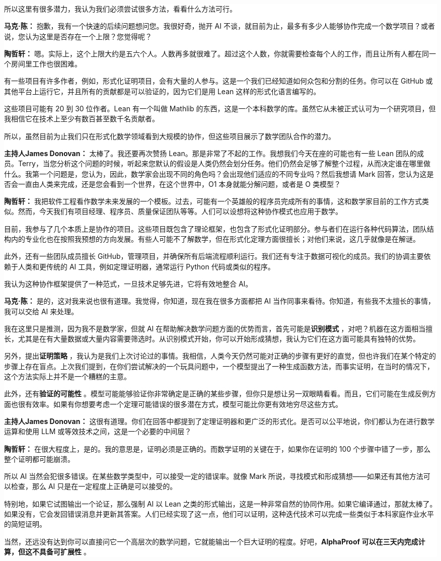 所以这里有很多潜力，我认为我们必须尝试很多方法，看看什么方法可行。

**马克·陈：** 抱歉，我有一个快速的后续问题想问您。我很好奇，抛开 AI
不谈，就目前为止，最多有多少人能够协作完成一个数学项目？或者说，您认为这里是否存在一个上限？您觉得呢？

**陶哲轩：** 嗯。实际上，这个上限大约是五六个人。人数再多就很难了。超过这个人数，你就需要检查每个人的工作，而且让所有人都在同一个房间里工作也很困难。

有一些项目有许多作者，例如，形式化证明项目，会有大量的人参与。这是一个我们已经知道如何众包和分割的任务。你可以在 GitHub
或其他平台上运行它，并且所有的贡献都是可以验证的，因为它们是用 Lean 这样的形式化语言编写的。

这些项目可能有 20 到 30 位作者。Lean 有一个叫做 Mathlib
的东西，这是一个本科数学的库。虽然它从未被正式认可为一个研究项目，但我相信它在技术上至少有数百甚至数千名贡献者。

所以，虽然目前为止我们只在形式化数学领域看到大规模的协作，但这些项目展示了数学团队合作的潜力。

**主持人James Donovan：** 太棒了。我还要再次赞扬 Lean。那是非常了不起的工作。我想我们今天在座的可能也有一些 Lean
团队的成员。Terry，当您分析这个问题的时候，听起来您默认的假设是人类仍然会划分任务。他们仍然会足够了解整个过程，从而决定谁在哪里做什么。我第一个问题是，您认为，因此，数学家会出现不同的角色吗？会出现他们适应的不同专业吗？然后我想请
Mark 回答，您认为这是否会一直由人类来完成，还是您会看到一个世界，在这个世界中，O1 本身就能分解问题，或者是 O 类模型？

**陶哲轩：**
我把软件工程看作数学未来发展的一个模板。过去，可能有一个英雄般的程序员完成所有的事情，这和数学家目前的工作方式类似。然而，今天我们有项目经理、程序员、质量保证团队等等。人们可以设想将这种协作模式也应用于数学。

目前，我参与了几个本质上是协作的项目。这些项目既包含了理论框架，也包含了形式化证明部分。参与者们在运行各种代码算法，团队结构内的专业化也在按照我预想的方向发展。有些人可能不了解数学，但在形式化定理方面很擅长；对他们来说，这几乎就像是在解谜。

此外，还有一些团队成员擅长 GitHub，管理项目，并确保所有后端流程顺利运行。我们还有专注于数据可视化的成员。我们的协调主要依赖于人类和更传统的 AI
工具，例如定理证明器，通常运行 Python 代码或类似的程序。

我认为这种协作框架提供了一种范式，一旦技术足够先进，它将有效地整合 AI。

**马克·陈：** 是的，这对我来说也很有道理。我觉得，你知道，现在我在很多方面都把 AI 当作同事来看待。你知道，有些我不太擅长的事情，我可以交给 AI
来处理。

我在这里只是推测，因为我不是数学家，但就 AI 在帮助解决数学问题方面的优势而言，首先可能是**识别模式**
，对吧？机器在这方面相当擅长，尤其是在有大量数据或大量内容需要筛选时。从识别模式开始，你可以开始形成猜想，我认为它们在这方面可能具有独特的优势。

另外，提出**证明策略**
，我认为是我们上次讨论过的事情。我相信，人类今天仍然可能对正确的步骤有更好的直觉，但也许我们在某个特定的步骤上存在盲点。上次我们提到，在你们尝试解决的一个玩具问题中，一个模型提出了一种生成函数方法，而事实证明，在当时的情况下，这个方法实际上并不是一个糟糕的主意。

此外，还有**验证的可能性**
。模型可能能够验证你非常确定是正确的某些步骤，但你只是想让另一双眼睛看看。而且，它们可能在生成反例方面也很有效率。如果有你想要考虑一个定理可能错误的很多潜在方式，模型可能比你更有效地穷尽这些方式。

**主持人James Donovan：** 这很有道理。你们在回答中都提到了定理证明器和更广泛的形式化。是否可以公平地说，你们都认为在进行数学运算和使用
LLM 或等效技术之间，这是一个必要的中间层？

**陶哲轩：** 在很大程度上，是的。我的意思是，证明必须是正确的。而数学证明的关键在于，如果你在证明的 100 个步骤中错了一步，那么整个证明都可能崩溃。

所以 AI 当然会犯很多错误。在某些数学类型中，可以接受一定的错误率。就像 Mark 所说，寻找模式和形成猜想——如果还有其他方法可以检查，那么 AI
只是在一定程度上正确是可以接受的。

特别地，如果它试图输出一个论证，那么强制 AI 以 Lean
之类的形式输出，这是一种非常自然的协同作用。如果它编译通过，那就太棒了。如果没有，它会发回错误消息并更新其答案。人们已经实现了这一点，他们可以证明，这种迭代技术可以完成一些类似于本科家庭作业水平的简短证明。

当然，还远没有达到你可以直接问它一个高层次的数学问题，它就能输出一个巨大证明的程度。好吧，**AlphaProof
可以在三天内完成计算，但这不具备可扩展性** 。
